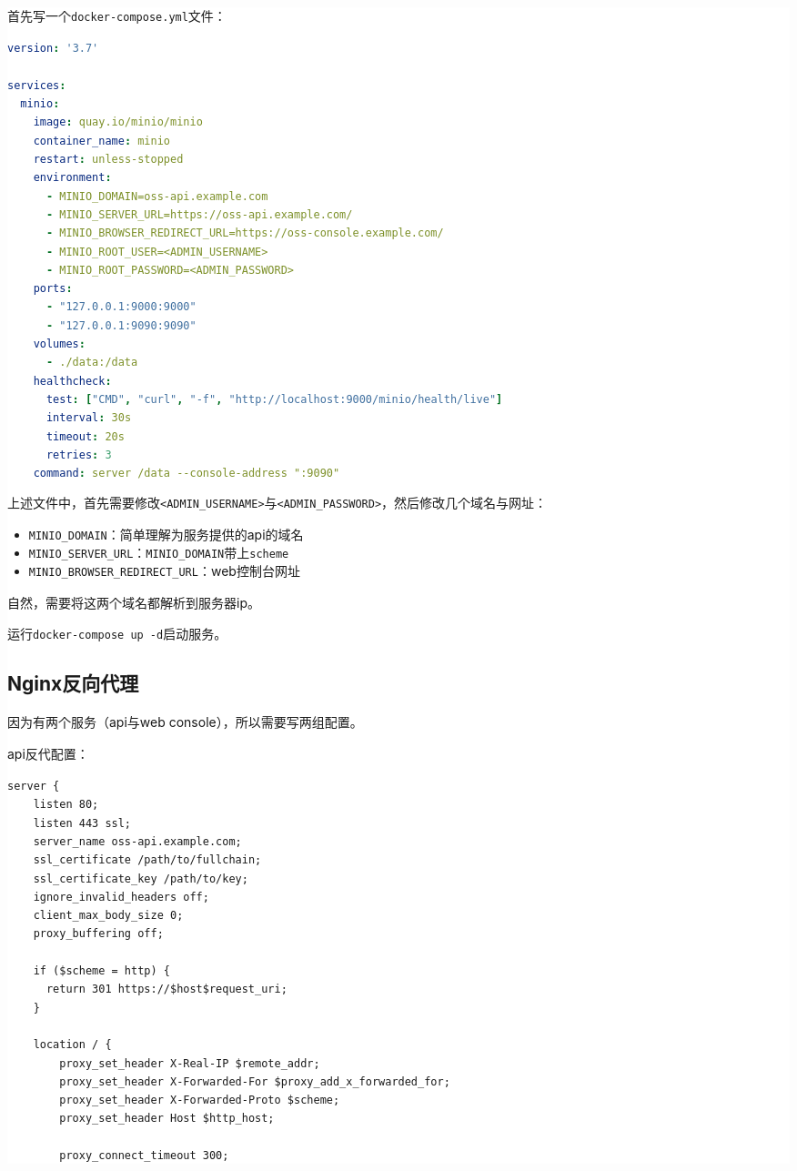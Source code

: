首先写一个`docker-compose.yml`文件：

```yaml
version: '3.7'

services:
  minio:
    image: quay.io/minio/minio
    container_name: minio
    restart: unless-stopped
    environment:
      - MINIO_DOMAIN=oss-api.example.com
      - MINIO_SERVER_URL=https://oss-api.example.com/
      - MINIO_BROWSER_REDIRECT_URL=https://oss-console.example.com/
      - MINIO_ROOT_USER=<ADMIN_USERNAME>
      - MINIO_ROOT_PASSWORD=<ADMIN_PASSWORD>
    ports:
      - "127.0.0.1:9000:9000"
      - "127.0.0.1:9090:9090"
    volumes:
      - ./data:/data
    healthcheck:
      test: ["CMD", "curl", "-f", "http://localhost:9000/minio/health/live"]
      interval: 30s
      timeout: 20s
      retries: 3
    command: server /data --console-address ":9090"
```

上述文件中，首先需要修改`<ADMIN_USERNAME>`与`<ADMIN_PASSWORD>`，然后修改几个域名与网址：

- `MINIO_DOMAIN`：简单理解为服务提供的api的域名
- `MINIO_SERVER_URL`：`MINIO_DOMAIN`带上`scheme`
- `MINIO_BROWSER_REDIRECT_URL`：web控制台网址

自然，需要将这两个域名都解析到服务器ip。

运行`docker-compose up -d`启动服务。

## Nginx反向代理

因为有两个服务（api与web console），所以需要写两组配置。

api反代配置：

```nginx
server {
    listen 80;
    listen 443 ssl;
    server_name oss-api.example.com;
    ssl_certificate /path/to/fullchain;
    ssl_certificate_key /path/to/key;
    ignore_invalid_headers off;
    client_max_body_size 0;
    proxy_buffering off;

    if ($scheme = http) {
      return 301 https://$host$request_uri;
    }

    location / {
        proxy_set_header X-Real-IP $remote_addr;
        proxy_set_header X-Forwarded-For $proxy_add_x_forwarded_for;
        proxy_set_header X-Forwarded-Proto $scheme;
        proxy_set_header Host $http_host;

        proxy_connect_timeout 300;
```